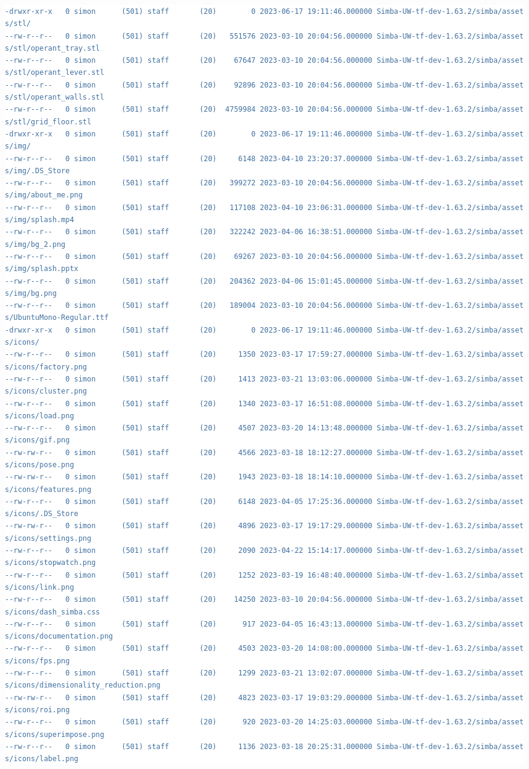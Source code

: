 ```diff
-drwxr-xr-x   0 simon      (501) staff       (20)        0 2023-06-17 19:11:46.000000 Simba-UW-tf-dev-1.63.2/simba/assets/stl/
--rw-r--r--   0 simon      (501) staff       (20)   551576 2023-03-10 20:04:56.000000 Simba-UW-tf-dev-1.63.2/simba/assets/stl/operant_tray.stl
--rw-r--r--   0 simon      (501) staff       (20)    67647 2023-03-10 20:04:56.000000 Simba-UW-tf-dev-1.63.2/simba/assets/stl/operant_lever.stl
--rw-r--r--   0 simon      (501) staff       (20)    92896 2023-03-10 20:04:56.000000 Simba-UW-tf-dev-1.63.2/simba/assets/stl/operant_walls.stl
--rw-r--r--   0 simon      (501) staff       (20)  4759984 2023-03-10 20:04:56.000000 Simba-UW-tf-dev-1.63.2/simba/assets/stl/grid_floor.stl
-drwxr-xr-x   0 simon      (501) staff       (20)        0 2023-06-17 19:11:46.000000 Simba-UW-tf-dev-1.63.2/simba/assets/img/
--rw-r--r--   0 simon      (501) staff       (20)     6148 2023-04-10 23:20:37.000000 Simba-UW-tf-dev-1.63.2/simba/assets/img/.DS_Store
--rw-r--r--   0 simon      (501) staff       (20)   399272 2023-03-10 20:04:56.000000 Simba-UW-tf-dev-1.63.2/simba/assets/img/about_me.png
--rw-r--r--   0 simon      (501) staff       (20)   117108 2023-04-10 23:06:31.000000 Simba-UW-tf-dev-1.63.2/simba/assets/img/splash.mp4
--rw-r--r--   0 simon      (501) staff       (20)   322242 2023-04-06 16:38:51.000000 Simba-UW-tf-dev-1.63.2/simba/assets/img/bg_2.png
--rw-r--r--   0 simon      (501) staff       (20)    69267 2023-03-10 20:04:56.000000 Simba-UW-tf-dev-1.63.2/simba/assets/img/splash.pptx
--rw-r--r--   0 simon      (501) staff       (20)   204362 2023-04-06 15:01:45.000000 Simba-UW-tf-dev-1.63.2/simba/assets/img/bg.png
--rw-r--r--   0 simon      (501) staff       (20)   189004 2023-03-10 20:04:56.000000 Simba-UW-tf-dev-1.63.2/simba/assets/UbuntuMono-Regular.ttf
-drwxr-xr-x   0 simon      (501) staff       (20)        0 2023-06-17 19:11:46.000000 Simba-UW-tf-dev-1.63.2/simba/assets/icons/
--rw-r--r--   0 simon      (501) staff       (20)     1350 2023-03-17 17:59:27.000000 Simba-UW-tf-dev-1.63.2/simba/assets/icons/factory.png
--rw-r--r--   0 simon      (501) staff       (20)     1413 2023-03-21 13:03:06.000000 Simba-UW-tf-dev-1.63.2/simba/assets/icons/cluster.png
--rw-r--r--   0 simon      (501) staff       (20)     1340 2023-03-17 16:51:08.000000 Simba-UW-tf-dev-1.63.2/simba/assets/icons/load.png
--rw-r--r--   0 simon      (501) staff       (20)     4507 2023-03-20 14:13:48.000000 Simba-UW-tf-dev-1.63.2/simba/assets/icons/gif.png
--rw-rw-r--   0 simon      (501) staff       (20)     4566 2023-03-18 18:12:27.000000 Simba-UW-tf-dev-1.63.2/simba/assets/icons/pose.png
--rw-rw-r--   0 simon      (501) staff       (20)     1943 2023-03-18 18:14:10.000000 Simba-UW-tf-dev-1.63.2/simba/assets/icons/features.png
--rw-r--r--   0 simon      (501) staff       (20)     6148 2023-04-05 17:25:36.000000 Simba-UW-tf-dev-1.63.2/simba/assets/icons/.DS_Store
--rw-rw-r--   0 simon      (501) staff       (20)     4896 2023-03-17 19:17:29.000000 Simba-UW-tf-dev-1.63.2/simba/assets/icons/settings.png
--rw-r--r--   0 simon      (501) staff       (20)     2090 2023-04-22 15:14:17.000000 Simba-UW-tf-dev-1.63.2/simba/assets/icons/stopwatch.png
--rw-r--r--   0 simon      (501) staff       (20)     1252 2023-03-19 16:48:40.000000 Simba-UW-tf-dev-1.63.2/simba/assets/icons/link.png
--rw-r--r--   0 simon      (501) staff       (20)    14250 2023-03-10 20:04:56.000000 Simba-UW-tf-dev-1.63.2/simba/assets/icons/dash_simba.css
--rw-r--r--   0 simon      (501) staff       (20)      917 2023-04-05 16:43:13.000000 Simba-UW-tf-dev-1.63.2/simba/assets/icons/documentation.png
--rw-r--r--   0 simon      (501) staff       (20)     4503 2023-03-20 14:08:00.000000 Simba-UW-tf-dev-1.63.2/simba/assets/icons/fps.png
--rw-r--r--   0 simon      (501) staff       (20)     1299 2023-03-21 13:02:07.000000 Simba-UW-tf-dev-1.63.2/simba/assets/icons/dimensionality_reduction.png
--rw-rw-r--   0 simon      (501) staff       (20)     4823 2023-03-17 19:03:29.000000 Simba-UW-tf-dev-1.63.2/simba/assets/icons/roi.png
--rw-r--r--   0 simon      (501) staff       (20)      920 2023-03-20 14:25:03.000000 Simba-UW-tf-dev-1.63.2/simba/assets/icons/superimpose.png
--rw-r--r--   0 simon      (501) staff       (20)     1136 2023-03-18 20:25:31.000000 Simba-UW-tf-dev-1.63.2/simba/assets/icons/label.png
```